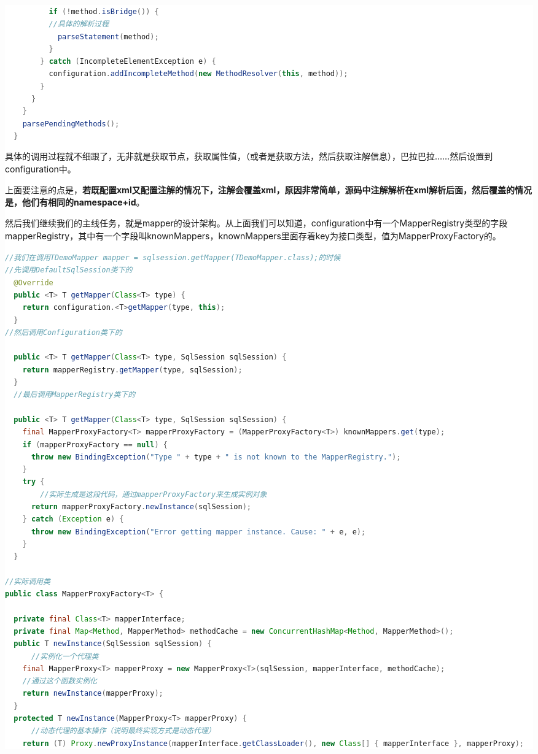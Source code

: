```java
          if (!method.isBridge()) {
          //具体的解析过程
            parseStatement(method);
          }
        } catch (IncompleteElementException e) {
          configuration.addIncompleteMethod(new MethodResolver(this, method));
        }
      }
    }
    parsePendingMethods();
  }
```

具体的调用过程就不细跟了，无非就是获取节点，获取属性值，（或者是获取方法，然后获取注解信息），巴拉巴拉……然后设置到configuration中。

上面要注意的点是，**若既配置xml又配置注解的情况下，注解会覆盖xml，原因非常简单，源码中注解解析在xml解析后面，然后覆盖的情况是，他们有相同的namespace+id**。

然后我们继续我们的主线任务，就是mapper的设计架构。从上面我们可以知道，configuration中有一个MapperRegistry类型的字段mapperRegistry，其中有一个字段叫knownMappers，knownMappers里面存着key为接口类型，值为MapperProxyFactory的。

```java
//我们在调用TDemoMapper mapper = sqlsession.getMapper(TDemoMapper.class);的时候
//先调用DefaultSqlSession类下的
  @Override
  public <T> T getMapper(Class<T> type) {
    return configuration.<T>getMapper(type, this);
  }
//然后调用Configuration类下的

  public <T> T getMapper(Class<T> type, SqlSession sqlSession) {
    return mapperRegistry.getMapper(type, sqlSession);
  }
  //最后调用MapperRegistry类下的

  public <T> T getMapper(Class<T> type, SqlSession sqlSession) {
    final MapperProxyFactory<T> mapperProxyFactory = (MapperProxyFactory<T>) knownMappers.get(type);
    if (mapperProxyFactory == null) {
      throw new BindingException("Type " + type + " is not known to the MapperRegistry.");
    }
    try {
        //实际生成是这段代码，通过mapperProxyFactory来生成实例对象
      return mapperProxyFactory.newInstance(sqlSession);
    } catch (Exception e) {
      throw new BindingException("Error getting mapper instance. Cause: " + e, e);
    }
  }

//实际调用类
public class MapperProxyFactory<T> {

  private final Class<T> mapperInterface;
  private final Map<Method, MapperMethod> methodCache = new ConcurrentHashMap<Method, MapperMethod>();
  public T newInstance(SqlSession sqlSession) {
      //实例化一个代理类
    final MapperProxy<T> mapperProxy = new MapperProxy<T>(sqlSession, mapperInterface, methodCache);
    //通过这个函数实例化
    return newInstance(mapperProxy);
  }
  protected T newInstance(MapperProxy<T> mapperProxy) {
      //动态代理的基本操作（说明最终实现方式是动态代理）
    return (T) Proxy.newProxyInstance(mapperInterface.getClassLoader(), new Class[] { mapperInterface }, mapperProxy);
```